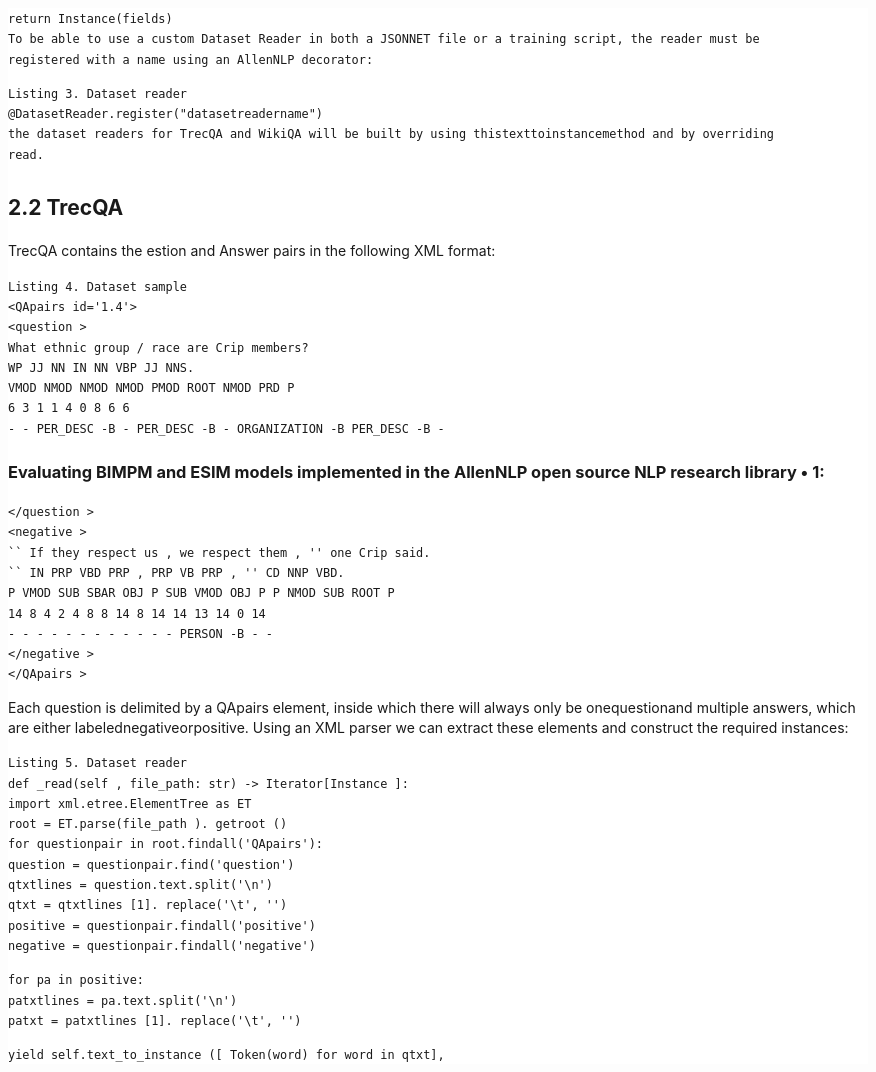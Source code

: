 ```
return Instance(fields)
To be able to use a custom Dataset Reader in both a JSONNET file or a training script, the reader must be
registered with a name using an AllenNLP decorator:
```
```
Listing 3. Dataset reader
@DatasetReader.register("datasetreadername")
the dataset readers for TrecQA and WikiQA will be built by using thistexttoinstancemethod and by overriding
read.
```
## 2.2 TrecQA

TrecQA contains the estion and Answer pairs in the following XML format:

```
Listing 4. Dataset sample
<QApairs id='1.4'>
<question >
What ethnic group / race are Crip members?
WP JJ NN IN NN VBP JJ NNS.
VMOD NMOD NMOD NMOD PMOD ROOT NMOD PRD P
6 3 1 1 4 0 8 6 6
- - PER_DESC -B - PER_DESC -B - ORGANIZATION -B PER_DESC -B -
```

### Evaluating BIMPM and ESIM models implemented in the AllenNLP open source NLP research library • 1:

```
</question >
<negative >
`` If they respect us , we respect them , '' one Crip said.
`` IN PRP VBD PRP , PRP VB PRP , '' CD NNP VBD.
P VMOD SUB SBAR OBJ P SUB VMOD OBJ P P NMOD SUB ROOT P
14 8 4 2 4 8 8 14 8 14 14 13 14 0 14
- - - - - - - - - - - - PERSON -B - -
</negative >
</QApairs >
```

Each question is delimited by a QApairs element, inside which there will always only be onequestionand
multiple answers, which are either labelednegativeorpositive.
Using an XML parser we can extract these elements and construct the required instances:

```
Listing 5. Dataset reader
def _read(self , file_path: str) -> Iterator[Instance ]:
import xml.etree.ElementTree as ET
root = ET.parse(file_path ). getroot ()
for questionpair in root.findall('QApairs'):
question = questionpair.find('question')
qtxtlines = question.text.split('\n')
qtxt = qtxtlines [1]. replace('\t', '')
positive = questionpair.findall('positive')
negative = questionpair.findall('negative')
```
```
for pa in positive:
patxtlines = pa.text.split('\n')
patxt = patxtlines [1]. replace('\t', '')
```
```
yield self.text_to_instance ([ Token(word) for word in qtxt],
```